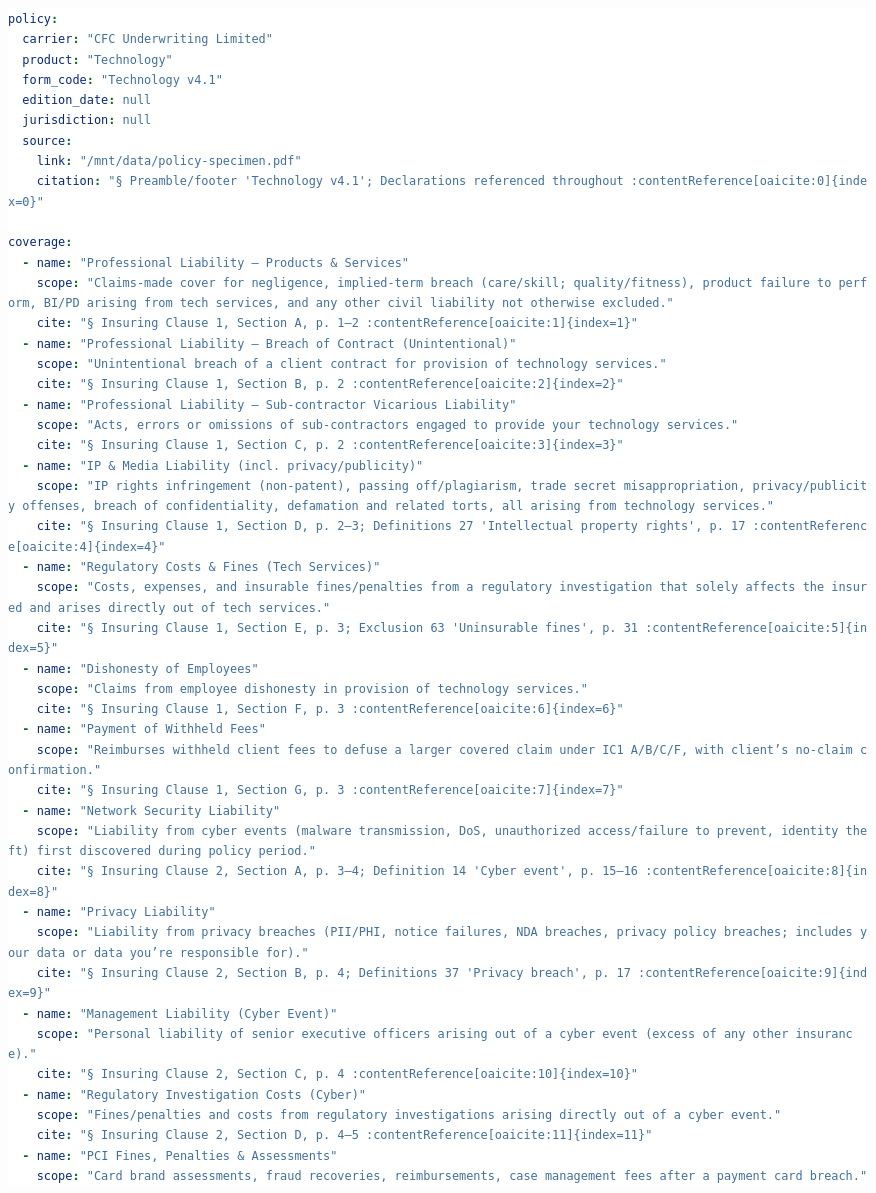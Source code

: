 ```yaml
policy:
  carrier: "CFC Underwriting Limited"
  product: "Technology"
  form_code: "Technology v4.1"
  edition_date: null
  jurisdiction: null
  source:
    link: "/mnt/data/policy-specimen.pdf"
    citation: "§ Preamble/footer 'Technology v4.1'; Declarations referenced throughout :contentReference[oaicite:0]{index=0}"

coverage:
  - name: "Professional Liability — Products & Services"
    scope: "Claims-made cover for negligence, implied-term breach (care/skill; quality/fitness), product failure to perform, BI/PD arising from tech services, and any other civil liability not otherwise excluded."
    cite: "§ Insuring Clause 1, Section A, p. 1–2 :contentReference[oaicite:1]{index=1}"
  - name: "Professional Liability — Breach of Contract (Unintentional)"
    scope: "Unintentional breach of a client contract for provision of technology services."
    cite: "§ Insuring Clause 1, Section B, p. 2 :contentReference[oaicite:2]{index=2}"
  - name: "Professional Liability — Sub-contractor Vicarious Liability"
    scope: "Acts, errors or omissions of sub-contractors engaged to provide your technology services."
    cite: "§ Insuring Clause 1, Section C, p. 2 :contentReference[oaicite:3]{index=3}"
  - name: "IP & Media Liability (incl. privacy/publicity)"
    scope: "IP rights infringement (non-patent), passing off/plagiarism, trade secret misappropriation, privacy/publicity offenses, breach of confidentiality, defamation and related torts, all arising from technology services."
    cite: "§ Insuring Clause 1, Section D, p. 2–3; Definitions 27 'Intellectual property rights', p. 17 :contentReference[oaicite:4]{index=4}"
  - name: "Regulatory Costs & Fines (Tech Services)"
    scope: "Costs, expenses, and insurable fines/penalties from a regulatory investigation that solely affects the insured and arises directly out of tech services."
    cite: "§ Insuring Clause 1, Section E, p. 3; Exclusion 63 'Uninsurable fines', p. 31 :contentReference[oaicite:5]{index=5}"
  - name: "Dishonesty of Employees"
    scope: "Claims from employee dishonesty in provision of technology services."
    cite: "§ Insuring Clause 1, Section F, p. 3 :contentReference[oaicite:6]{index=6}"
  - name: "Payment of Withheld Fees"
    scope: "Reimburses withheld client fees to defuse a larger covered claim under IC1 A/B/C/F, with client’s no-claim confirmation."
    cite: "§ Insuring Clause 1, Section G, p. 3 :contentReference[oaicite:7]{index=7}"
  - name: "Network Security Liability"
    scope: "Liability from cyber events (malware transmission, DoS, unauthorized access/failure to prevent, identity theft) first discovered during policy period."
    cite: "§ Insuring Clause 2, Section A, p. 3–4; Definition 14 'Cyber event', p. 15–16 :contentReference[oaicite:8]{index=8}"
  - name: "Privacy Liability"
    scope: "Liability from privacy breaches (PII/PHI, notice failures, NDA breaches, privacy policy breaches; includes your data or data you’re responsible for)."
    cite: "§ Insuring Clause 2, Section B, p. 4; Definitions 37 'Privacy breach', p. 17 :contentReference[oaicite:9]{index=9}"
  - name: "Management Liability (Cyber Event)"
    scope: "Personal liability of senior executive officers arising out of a cyber event (excess of any other insurance)."
    cite: "§ Insuring Clause 2, Section C, p. 4 :contentReference[oaicite:10]{index=10}"
  - name: "Regulatory Investigation Costs (Cyber)"
    scope: "Fines/penalties and costs from regulatory investigations arising directly out of a cyber event."
    cite: "§ Insuring Clause 2, Section D, p. 4–5 :contentReference[oaicite:11]{index=11}"
  - name: "PCI Fines, Penalties & Assessments"
    scope: "Card brand assessments, fraud recoveries, reimbursements, case management fees after a payment card breach."
```